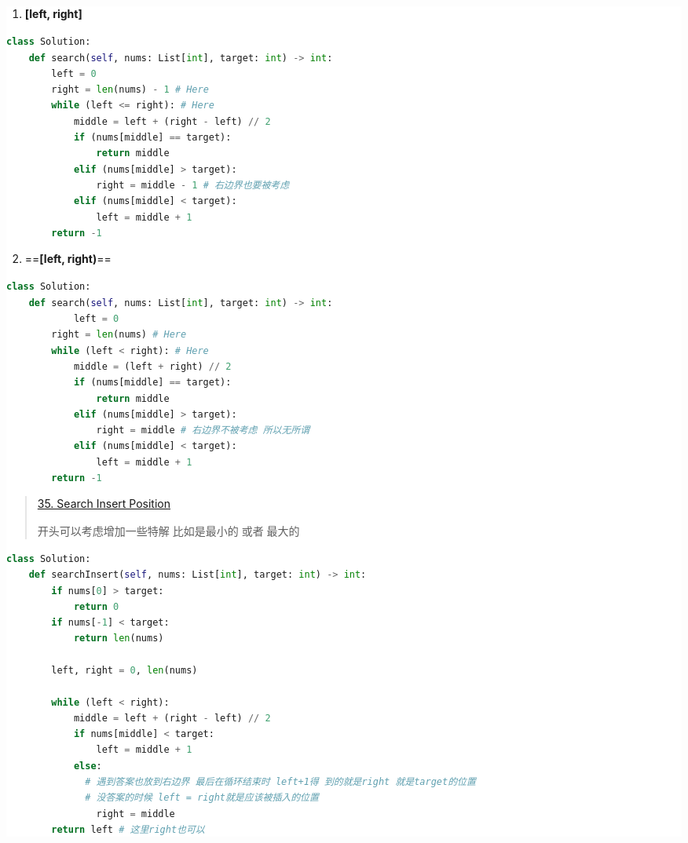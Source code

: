 1. **[left, right]**

```py
class Solution:
    def search(self, nums: List[int], target: int) -> int:
        left = 0
        right = len(nums) - 1 # Here
        while (left <= right): # Here
            middle = left + (right - left) // 2
            if (nums[middle] == target):
                return middle
            elif (nums[middle] > target):
                right = middle - 1 # 右边界也要被考虑
            elif (nums[middle] < target):
                left = middle + 1
        return -1
```

2. ==**[left, right)**==

```py
class Solution:
    def search(self, nums: List[int], target: int) -> int:
  			left = 0
        right = len(nums) # Here
        while (left < right): # Here
            middle = (left + right) // 2
            if (nums[middle] == target):
                return middle
            elif (nums[middle] > target):
                right = middle # 右边界不被考虑 所以无所谓
            elif (nums[middle] < target):
                left = middle + 1
        return -1
```

> [35. Search Insert Position](https://leetcode.com/problems/search-insert-position/)
>
> 开头可以考虑增加一些特解 比如是最小的 或者 最大的

```py
class Solution:
    def searchInsert(self, nums: List[int], target: int) -> int:
        if nums[0] > target:
            return 0
        if nums[-1] < target:
            return len(nums)

        left, right = 0, len(nums)

        while (left < right):
            middle = left + (right - left) // 2
            if nums[middle] < target:
                left = middle + 1
            else:
              # 遇到答案也放到右边界 最后在循环结束时 left+1得 到的就是right 就是target的位置
              # 没答案的时候 left = right就是应该被插入的位置
                right = middle
        return left # 这里right也可以
```

